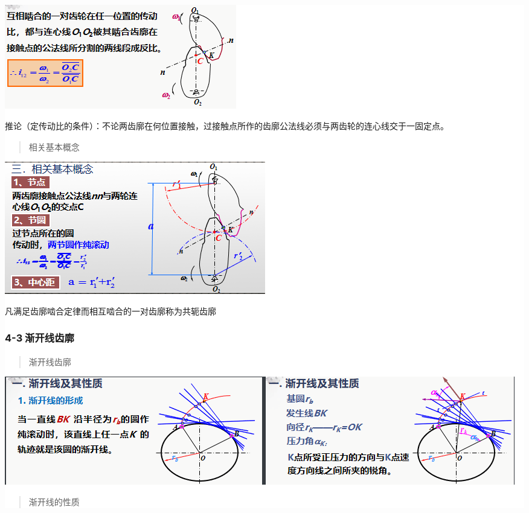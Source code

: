 ![image-20200828144121246](机械设计基础B.assets/image-20200828144121246.png)

推论（定传动比的条件）：不论两齿廓在何位置接触，过接触点所作的齿廓公法线必须与两齿轮的连心线交于一固定点。

> 相关基本概念

![image-20200828144500393](机械设计基础B.assets/image-20200828144500393.png)

凡满足齿廓啮合定律而相互啮合的一对齿廓称为共轭齿廓

### 4-3 渐开线齿廓

> 渐开线齿廓

![image-20200828151430475](机械设计基础B.assets/image-20200828151430475.png)

> 渐开线的性质
